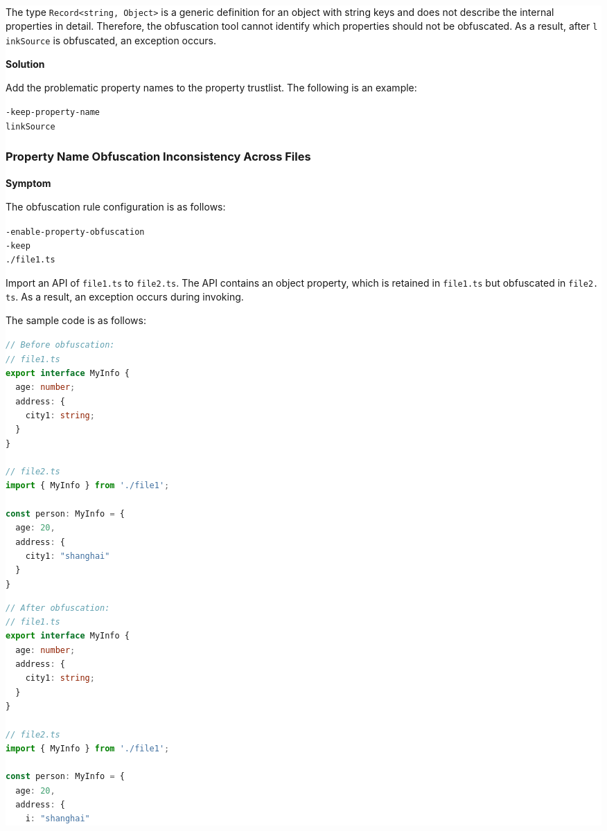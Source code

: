 The type `Record<string, Object>` is a generic definition for an object with string keys and does not describe the internal properties in detail. Therefore, the obfuscation tool cannot identify which properties should not be obfuscated. As a result, after `linkSource` is obfuscated, an exception occurs.

**Solution**

Add the problematic property names to the property trustlist. The following is an example:

```
-keep-property-name
linkSource
```

### Property Name Obfuscation Inconsistency Across Files

**Symptom**

The obfuscation rule configuration is as follows:

```
-enable-property-obfuscation
-keep
./file1.ts
```

Import an API of `file1.ts` to `file2.ts`. The API contains an object property, which is retained in `file1.ts` but obfuscated in `file2.ts`. As a result, an exception occurs during invoking.

The sample code is as follows:

```ts
// Before obfuscation:
// file1.ts
export interface MyInfo {
  age: number;
  address: {
    city1: string;
  }
}

// file2.ts
import { MyInfo } from './file1';

const person: MyInfo = {
  age: 20,
  address: {
    city1: "shanghai"
  }
}
```

```ts
// After obfuscation:
// file1.ts
export interface MyInfo {
  age: number;
  address: {
    city1: string;
  }
}

// file2.ts
import { MyInfo } from './file1';

const person: MyInfo = {
  age: 20,
  address: {
    i: "shanghai"
```